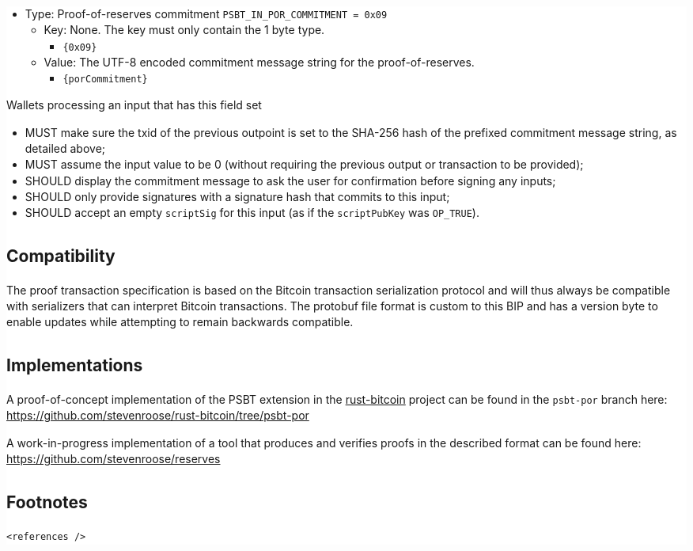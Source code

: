 -   Type: Proof-of-reserves commitment `PSBT_IN_POR_COMMITMENT = 0x09`
    -   Key: None. The key must only contain the 1 byte type.
        -   `{0x09}`
    -   Value: The UTF-8 encoded commitment message string for the
        proof-of-reserves.
        -   `{porCommitment}`

Wallets processing an input that has this field set

-   MUST make sure the txid of the previous outpoint is set to the
    SHA-256 hash of the prefixed commitment message string, as detailed
    above;
-   MUST assume the input value to be 0 (without requiring the previous
    output or transaction to be provided);
-   SHOULD display the commitment message to ask the user for
    confirmation before signing any inputs;
-   SHOULD only provide signatures with a signature hash that commits to
    this input;
-   SHOULD accept an empty `scriptSig` for this input (as if the
    `scriptPubKey` was `OP_TRUE`).

## Compatibility

The proof transaction specification is based on the Bitcoin transaction
serialization protocol and will thus always be compatible with
serializers that can interpret Bitcoin transactions. The protobuf file
format is custom to this BIP and has a version byte to enable updates
while attempting to remain backwards compatible.

## Implementations

A proof-of-concept implementation of the PSBT extension in the
[rust-bitcoin](https://github.com/rust-bitcoin/rust-bitcoin) project can
be found in the `psbt-por` branch here:
<https://github.com/stevenroose/rust-bitcoin/tree/psbt-por>

A work-in-progress implementation of a tool that produces and verifies
proofs in the described format can be found here:
<https://github.com/stevenroose/reserves>

## Footnotes

```{=html}
<references />
```

[^1]: Dagher, Gaby G., Benedikt Bünz, Joseph Bonneau, Jeremy Clark, and
    Dan Boneh. \"Provisions: Privacy-preserving proofs of solvency for
    Bitcoin exchanges.\" (2015).

[^2]: If the message is \"Some Message\", the txid part should be
    `SHA-256("Proof-of-Reserves: Some Message")` with the string encoded
    as UTF-8.

[^3]: <https://github.com/protocolbuffers/protobuf/>
